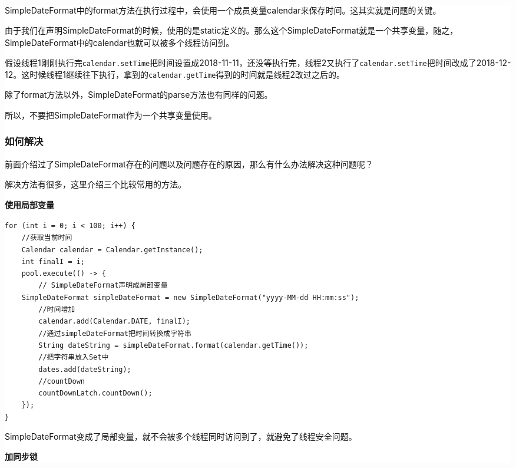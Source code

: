 

SimpleDateFormat中的format方法在执行过程中，会使用一个成员变量calendar来保存时间。这其实就是问题的关键。



由于我们在声明SimpleDateFormat的时候，使用的是static定义的。那么这个SimpleDateFormat就是一个共享变量，随之，SimpleDateFormat中的calendar也就可以被多个线程访问到。



假设线程1刚刚执行完`calendar.setTime`把时间设置成2018-11-11，还没等执行完，线程2又执行了`calendar.setTime`把时间改成了2018-12-12。这时候线程1继续往下执行，拿到的`calendar.getTime`得到的时间就是线程2改过之后的。



除了format方法以外，SimpleDateFormat的parse方法也有同样的问题。



所以，不要把SimpleDateFormat作为一个共享变量使用。



### 如何解决


前面介绍过了SimpleDateFormat存在的问题以及问题存在的原因，那么有什么办法解决这种问题呢？



解决方法有很多，这里介绍三个比较常用的方法。



**使用局部变量**



```plain
for (int i = 0; i < 100; i++) {
    //获取当前时间
    Calendar calendar = Calendar.getInstance();
    int finalI = i;
    pool.execute(() -> {
        // SimpleDateFormat声明成局部变量
    SimpleDateFormat simpleDateFormat = new SimpleDateFormat("yyyy-MM-dd HH:mm:ss");
        //时间增加
        calendar.add(Calendar.DATE, finalI);
        //通过simpleDateFormat把时间转换成字符串
        String dateString = simpleDateFormat.format(calendar.getTime());
        //把字符串放入Set中
        dates.add(dateString);
        //countDown
        countDownLatch.countDown();
    });
}
```



SimpleDateFormat变成了局部变量，就不会被多个线程同时访问到了，就避免了线程安全问题。



**加同步锁**
